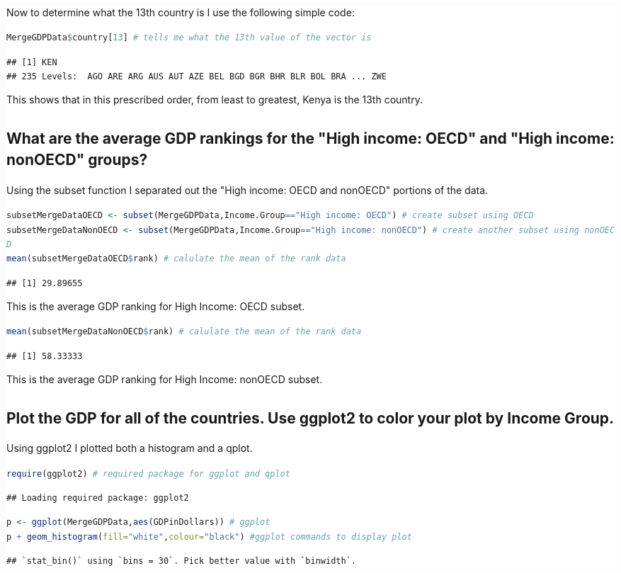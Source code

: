 Now to determine what the 13th country is I use the following simple code:

```r
MergeGDPData$country[13] # tells me what the 13th value of the vector is
```

```
## [1] KEN
## 235 Levels:  AGO ARE ARG AUS AUT AZE BEL BGD BGR BHR BLR BOL BRA ... ZWE
```
This shows that in this prescribed order, from least to greatest, Kenya is the 13th country.

## What are the average GDP rankings for the "High income: OECD" and "High income: nonOECD" groups? 
Using the subset function I separated out the "High income: OECD and nonOECD" portions of the data.

```r
subsetMergeDataOECD <- subset(MergeGDPData,Income.Group=="High income: OECD") # create subset using OECD
subsetMergeDataNonOECD <- subset(MergeGDPData,Income.Group=="High income: nonOECD") # create another subset using nonOECD
mean(subsetMergeDataOECD$rank) # calulate the mean of the rank data
```

```
## [1] 29.89655
```
This is the average GDP ranking for High Income: OECD subset.

```r
mean(subsetMergeDataNonOECD$rank) # calulate the mean of the rank data
```

```
## [1] 58.33333
```
This is the average GDP ranking for High Income: nonOECD subset.

## Plot the GDP for all of the countries. Use ggplot2 to color your plot by Income Group.
Using ggplot2 I plotted both a histogram and a qplot.

```r
require(ggplot2) # required package for ggplot and qplot
```

```
## Loading required package: ggplot2
```

```r
p <- ggplot(MergeGDPData,aes(GDPinDollars)) # ggplot
p + geom_histogram(fill="white",colour="black") #ggplot commands to display plot
```

```
## `stat_bin()` using `bins = 30`. Pick better value with `binwidth`.
```
